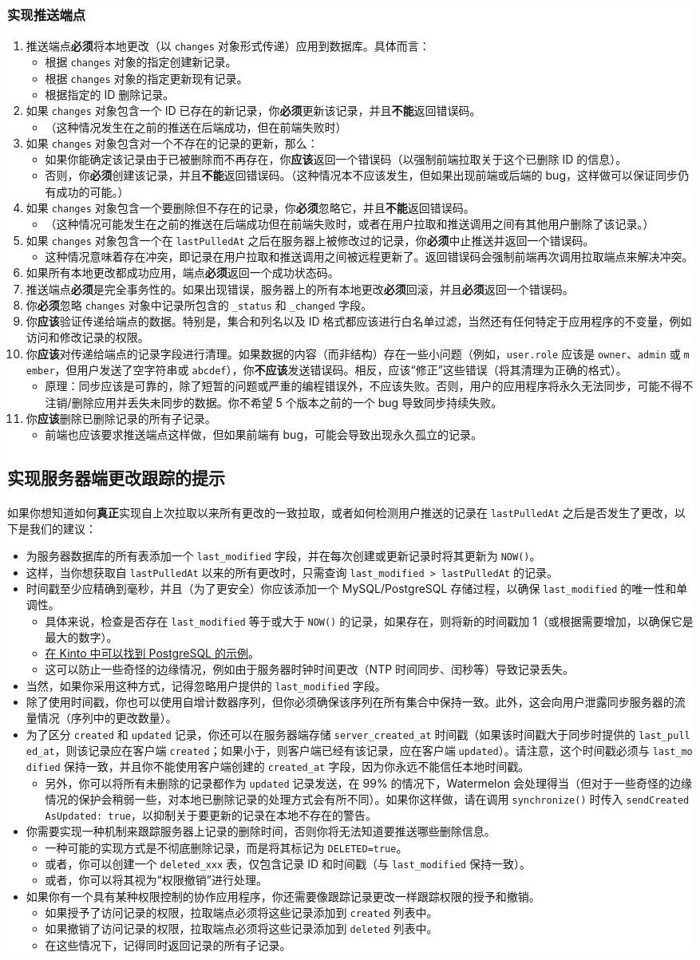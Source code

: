 ### 实现推送端点

1. 推送端点**必须**将本地更改（以 `changes` 对象形式传递）应用到数据库。具体而言：
    - 根据 `changes` 对象的指定创建新记录。
    - 根据 `changes` 对象的指定更新现有记录。
    - 根据指定的 ID 删除记录。
2. 如果 `changes` 对象包含一个 ID 已存在的新记录，你**必须**更新该记录，并且**不能**返回错误码。
    - （这种情况发生在之前的推送在后端成功，但在前端失败时）
3. 如果 `changes` 对象包含对一个不存在的记录的更新，那么：
    - 如果你能确定该记录由于已被删除而不再存在，你**应该**返回一个错误码（以强制前端拉取关于这个已删除 ID 的信息）。
    - 否则，你**必须**创建该记录，并且**不能**返回错误码。（这种情况本不应该发生，但如果出现前端或后端的 bug，这样做可以保证同步仍有成功的可能。）
4. 如果 `changes` 对象包含一个要删除但不存在的记录，你**必须**忽略它，并且**不能**返回错误码。
    - （这种情况可能发生在之前的推送在后端成功但在前端失败时，或者在用户拉取和推送调用之间有其他用户删除了该记录。）
5. 如果 `changes` 对象包含一个在 `lastPulledAt` 之后在服务器上被修改过的记录，你**必须**中止推送并返回一个错误码。
    - 这种情况意味着存在冲突，即记录在用户拉取和推送调用之间被远程更新了。返回错误码会强制前端再次调用拉取端点来解决冲突。
6. 如果所有本地更改都成功应用，端点**必须**返回一个成功状态码。
7. 推送端点**必须**是完全事务性的。如果出现错误，服务器上的所有本地更改**必须**回滚，并且**必须**返回一个错误码。
8. 你**必须**忽略 `changes` 对象中记录所包含的 `_status` 和 `_changed` 字段。
9. 你**应该**验证传递给端点的数据。特别是，集合和列名以及 ID 格式都应该进行白名单过滤，当然还有任何特定于应用程序的不变量，例如访问和修改记录的权限。
10. 你**应该**对传递给端点的记录字段进行清理。如果数据的内容（而非结构）存在一些小问题（例如，`user.role` 应该是 `owner`、`admin` 或 `member`，但用户发送了空字符串或 `abcdef`），你**不应该**发送错误码。相反，应该“修正”这些错误（将其清理为正确的格式）。
    - 原理：同步应该是可靠的，除了短暂的问题或严重的编程错误外，不应该失败。否则，用户的应用程序将永久无法同步，可能不得不注销/删除应用并丢失未同步的数据。你不希望 5 个版本之前的一个 bug 导致同步持续失败。
11. 你**应该**删除已删除记录的所有子记录。
    - 前端也应该要求推送端点这样做，但如果前端有 bug，可能会导致出现永久孤立的记录。

## 实现服务器端更改跟踪的提示

如果你想知道如何**真正**实现自上次拉取以来所有更改的一致拉取，或者如何检测用户推送的记录在 `lastPulledAt` 之后是否发生了更改，以下是我们的建议：

- 为服务器数据库的所有表添加一个 `last_modified` 字段，并在每次创建或更新记录时将其更新为 `NOW()`。
- 这样，当你想获取自 `lastPulledAt` 以来的所有更改时，只需查询 `last_modified > lastPulledAt` 的记录。
- 时间戳至少应精确到毫秒，并且（为了更安全）你应该添加一个 MySQL/PostgreSQL 存储过程，以确保 `last_modified` 的唯一性和单调性。
    - 具体来说，检查是否存在 `last_modified` 等于或大于 `NOW()` 的记录，如果存在，则将新的时间戳加 1（或根据需要增加，以确保它是最大的数字）。
    - [在 Kinto 中可以找到 PostgreSQL 的示例](https://github.com/Kinto/kinto/blob/814c30c5dd745717b8ea50d708d9163a38d2a9ec/kinto/core/storage/postgresql/schema.sql#L64-L116)。
    - 这可以防止一些奇怪的边缘情况，例如由于服务器时钟时间更改（NTP 时间同步、闰秒等）导致记录丢失。
- 当然，如果你采用这种方式，记得忽略用户提供的 `last_modified` 字段。
- 除了使用时间戳，你也可以使用自增计数器序列，但你必须确保该序列在所有集合中保持一致。此外，这会向用户泄露同步服务器的流量情况（序列中的更改数量）。
- 为了区分 `created` 和 `updated` 记录，你还可以在服务器端存储 `server_created_at` 时间戳（如果该时间戳大于同步时提供的 `last_pulled_at`，则该记录应在客户端 `created`；如果小于，则客户端已经有该记录，应在客户端 `updated`）。请注意，这个时间戳必须与 `last_modified` 保持一致，并且你不能使用客户端创建的 `created_at` 字段，因为你永远不能信任本地时间戳。
    - 另外，你可以将所有未删除的记录都作为 `updated` 记录发送，在 99% 的情况下，Watermelon 会处理得当（但对于一些奇怪的边缘情况的保护会稍弱一些，对本地已删除记录的处理方式会有所不同）。如果你这样做，请在调用 `synchronize()` 时传入 `sendCreatedAsUpdated: true`，以抑制关于要更新的记录在本地不存在的警告。
- 你需要实现一种机制来跟踪服务器上记录的删除时间，否则你将无法知道要推送哪些删除信息。
    - 一种可能的实现方式是不彻底删除记录，而是将其标记为 `DELETED=true`。
    - 或者，你可以创建一个 `deleted_xxx` 表，仅包含记录 ID 和时间戳（与 `last_modified` 保持一致）。
    - 或者，你可以将其视为“权限撤销”进行处理。
- 如果你有一个具有某种权限控制的协作应用程序，你还需要像跟踪记录更改一样跟踪权限的授予和撤销。
    - 如果授予了访问记录的权限，拉取端点必须将这些记录添加到 `created` 列表中。
    - 如果撤销了访问记录的权限，拉取端点必须将这些记录添加到 `deleted` 列表中。
    - 在这些情况下，记得同时返回记录的所有子记录。
